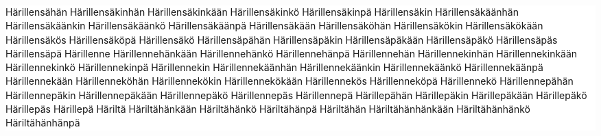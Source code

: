 Härillensähän
Härillensäkinhän
Härillensäkinkään
Härillensäkinkö
Härillensäkinpä
Härillensäkin
Härillensäkäänhän
Härillensäkäänkin
Härillensäkäänkö
Härillensäkäänpä
Härillensäkään
Härillensäköhän
Härillensäkökin
Härillensäkökään
Härillensäkös
Härillensäköpä
Härillensäkö
Härillensäpähän
Härillensäpäkin
Härillensäpäkään
Härillensäpäkö
Härillensäpäs
Härillensäpä
Härillenne
Härillennehänkään
Härillennehänkö
Härillennehänpä
Härillennehän
Härillennekinhän
Härillennekinkään
Härillennekinkö
Härillennekinpä
Härillennekin
Härillennekäänhän
Härillennekäänkin
Härillennekäänkö
Härillennekäänpä
Härillennekään
Härillenneköhän
Härillennekökin
Härillennekökään
Härillennekös
Härillenneköpä
Härillennekö
Härillennepähän
Härillennepäkin
Härillennepäkään
Härillennepäkö
Härillennepäs
Härillennepä
Härillepähän
Härillepäkin
Härillepäkään
Härillepäkö
Härillepäs
Härillepä
Häriltä
Häriltähänkään
Häriltähänkö
Häriltähänpä
Häriltähän
Häriltähänhänkään
Häriltähänhänkö
Häriltähänhänpä